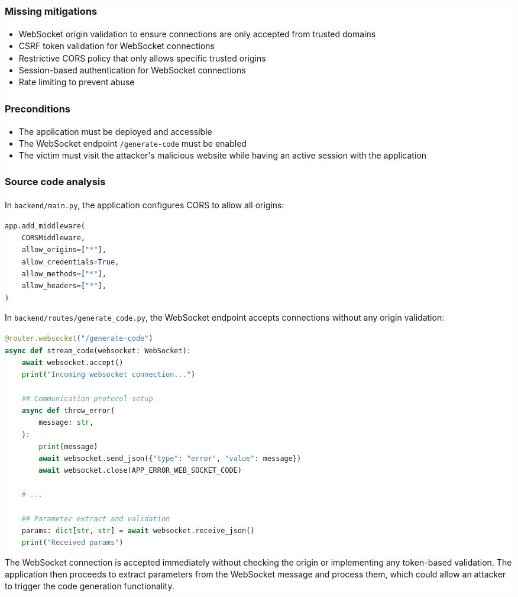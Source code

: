 ### Missing mitigations
- WebSocket origin validation to ensure connections are only accepted from trusted domains
- CSRF token validation for WebSocket connections
- Restrictive CORS policy that only allows specific trusted origins
- Session-based authentication for WebSocket connections
- Rate limiting to prevent abuse

### Preconditions
- The application must be deployed and accessible
- The WebSocket endpoint `/generate-code` must be enabled
- The victim must visit the attacker's malicious website while having an active session with the application

### Source code analysis
In `backend/main.py`, the application configures CORS to allow all origins:

```python
app.add_middleware(
    CORSMiddleware,
    allow_origins=["*"],
    allow_credentials=True,
    allow_methods=["*"],
    allow_headers=["*"],
)
```

In `backend/routes/generate_code.py`, the WebSocket endpoint accepts connections without any origin validation:

```python
@router.websocket("/generate-code")
async def stream_code(websocket: WebSocket):
    await websocket.accept()
    print("Incoming websocket connection...")

    ## Communication protocol setup
    async def throw_error(
        message: str,
    ):
        print(message)
        await websocket.send_json({"type": "error", "value": message})
        await websocket.close(APP_ERROR_WEB_SOCKET_CODE)

    # ...

    ## Parameter extract and validation
    params: dict[str, str] = await websocket.receive_json()
    print("Received params")
```

The WebSocket connection is accepted immediately without checking the origin or implementing any token-based validation. The application then proceeds to extract parameters from the WebSocket message and process them, which could allow an attacker to trigger the code generation functionality.
